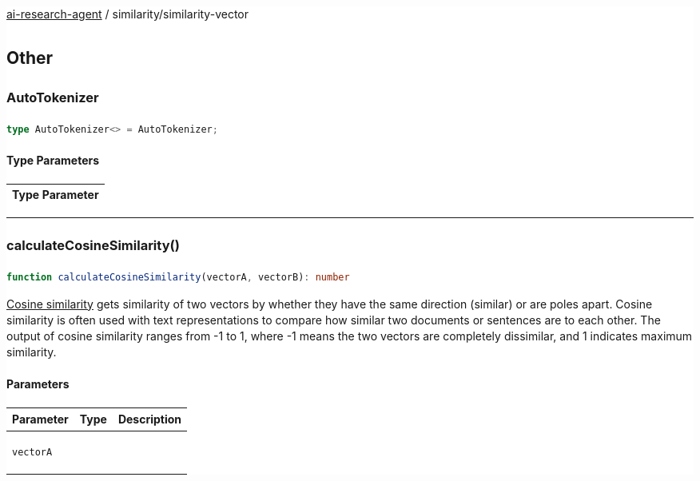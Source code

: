 [ai-research-agent](../modules.md) / similarity/similarity-vector

## Other

### AutoTokenizer

```ts
type AutoTokenizer<> = AutoTokenizer;
```

#### Type Parameters

<table>
<thead>
<tr>
<th>Type Parameter</th>
</tr>
</thead>
<tbody>
</tbody>
</table>

***

### calculateCosineSimilarity()

```ts
function calculateCosineSimilarity(vectorA, vectorB): number
```

[Cosine similarity](https://en.wikipedia.org/wiki/Cosine_similarity) gets similarity of two
vectors by whether they have the same direction (similar) or are poles apart. Cosine similarity
is often used with text representations to compare how similar two documents or sentences
are to each other. The output of cosine similarity ranges from -1 to 1, where -1 means the
two vectors are completely dissimilar, and 1 indicates maximum similarity.

#### Parameters

<table>
<thead>
<tr>
<th>Parameter</th>
<th>Type</th>
<th>Description</th>
</tr>
</thead>
<tbody>
<tr>
<td>

`vectorA`

</td>
<td>
